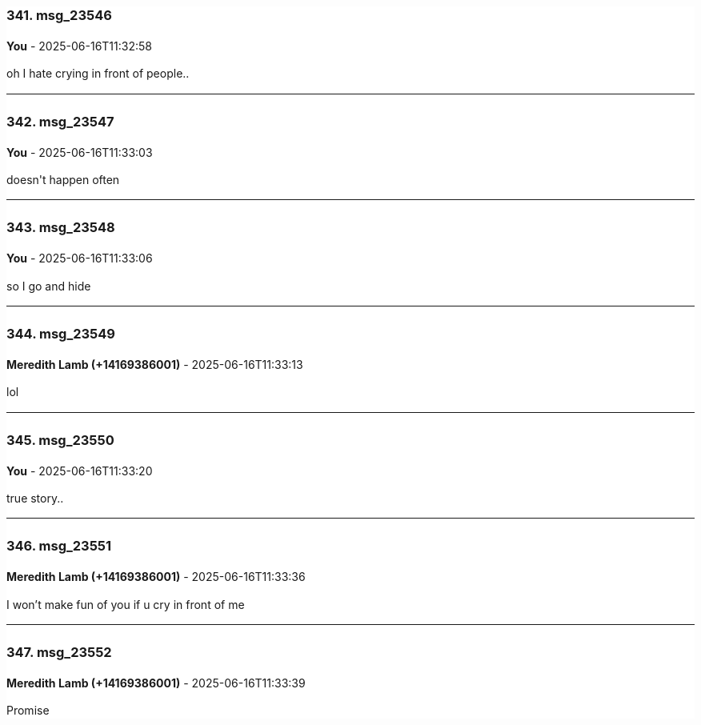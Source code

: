 ### 341. msg_23546

**You** - 2025-06-16T11:32:58

oh I hate crying in front of people\.\.


---

### 342. msg_23547

**You** - 2025-06-16T11:33:03

doesn't happen often


---

### 343. msg_23548

**You** - 2025-06-16T11:33:06

so I go and hide


---

### 344. msg_23549

**Meredith Lamb \(\+14169386001\)** - 2025-06-16T11:33:13

lol


---

### 345. msg_23550

**You** - 2025-06-16T11:33:20

true story\.\.


---

### 346. msg_23551

**Meredith Lamb \(\+14169386001\)** - 2025-06-16T11:33:36

I won’t make fun of you if u cry in front of me


---

### 347. msg_23552

**Meredith Lamb \(\+14169386001\)** - 2025-06-16T11:33:39

Promise
